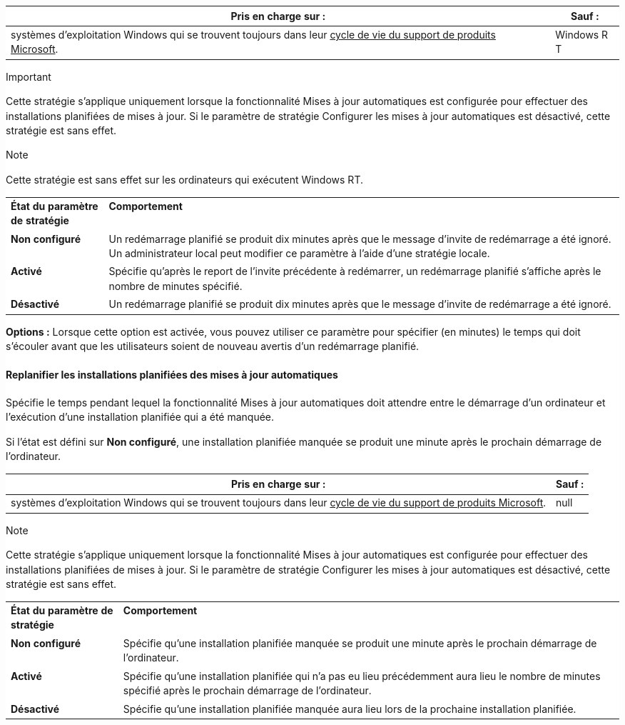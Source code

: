 |Pris en charge sur :|Sauf :|
|---------|-------|
|systèmes d’exploitation Windows qui se trouvent toujours dans leur [cycle de vie du support de produits Microsoft](https://support.microsoft.com/gp/lifeselect).|Windows RT|

> [!IMPORTANT]
> Cette stratégie s’applique uniquement lorsque la fonctionnalité Mises à jour automatiques est configurée pour effectuer des installations planifiées de mises à jour. Si le paramètre de stratégie Configurer les mises à jour automatiques est désactivé, cette stratégie est sans effet.

> [!NOTE]
> Cette stratégie est sans effet sur les ordinateurs qui exécutent Windows RT.

|||
|-|-|
|**État du paramètre de stratégie**|**Comportement**|
|**Non configuré**|Un redémarrage planifié se produit dix minutes après que le message d’invite de redémarrage a été ignoré. Un administrateur local peut modifier ce paramètre à l’aide d’une stratégie locale.|
|**Activé**|Spécifie qu’après le report de l’invite précédente à redémarrer, un redémarrage planifié s’affiche après le nombre de minutes spécifié.|
|**Désactivé**|Un redémarrage planifié se produit dix minutes après que le message d’invite de redémarrage a été ignoré.|

**Options :** Lorsque cette option est activée, vous pouvez utiliser ce paramètre pour spécifier (en minutes) le temps qui doit s’écouler avant que les utilisateurs soient de nouveau avertis d’un redémarrage planifié.

#### <a name="reschedule-automatic-updates-scheduled-installations"></a>Replanifier les installations planifiées des mises à jour automatiques
Spécifie le temps pendant lequel la fonctionnalité Mises à jour automatiques doit attendre entre le démarrage d’un ordinateur et l’exécution d’une installation planifiée qui a été manquée.

Si l’état est défini sur **Non configuré**, une installation planifiée manquée se produit une minute après le prochain démarrage de l’ordinateur.

|Pris en charge sur :|Sauf :|
|---------|-------|
|systèmes d’exploitation Windows qui se trouvent toujours dans leur [cycle de vie du support de produits Microsoft](https://support.microsoft.com/gp/lifeselect).|null|

> [!NOTE]
> Cette stratégie s’applique uniquement lorsque la fonctionnalité Mises à jour automatiques est configurée pour effectuer des installations planifiées de mises à jour. Si le paramètre de stratégie Configurer les mises à jour automatiques est désactivé, cette stratégie est sans effet.

|||
|-|-|
|**État du paramètre de stratégie**|**Comportement**|
|**Non configuré**|Spécifie qu’une installation planifiée manquée se produit une minute après le prochain démarrage de l’ordinateur.|
|**Activé**|Spécifie qu’une installation planifiée qui n’a pas eu lieu précédemment aura lieu le nombre de minutes spécifié après le prochain démarrage de l’ordinateur.|
|**Désactivé**|Spécifie qu’une installation planifiée manquée aura lieu lors de la prochaine installation planifiée.|
